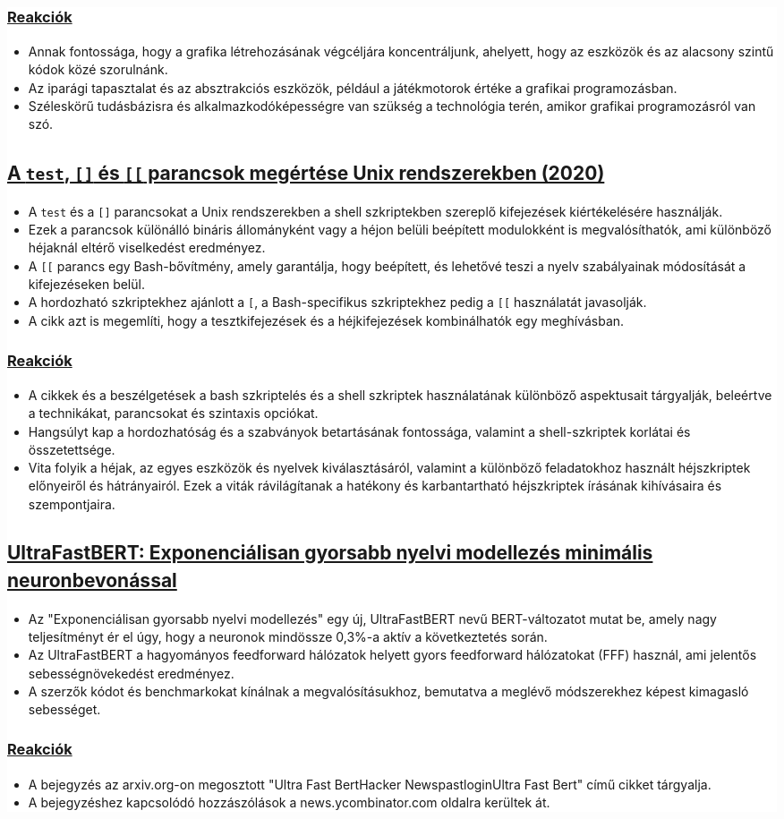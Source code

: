 ### [Reakciók](https://news.ycombinator.com/item?id=38384952)

- Annak fontossága, hogy a grafika létrehozásának végcéljára koncentráljunk, ahelyett, hogy az eszközök és az alacsony szintű kódok közé szorulnánk.
- Az iparági tapasztalat és az absztrakciós eszközök, például a játékmotorok értéke a grafikai programozásban.
- Széleskörű tudásbázisra és alkalmazkodóképességre van szükség a technológia terén, amikor grafikai programozásról van szó.

## [A `test`, `[]` és `[[` parancsok megértése Unix rendszerekben (2020)](https://jmmv.dev/2020/03/test-bracket.html)

- A `test` és a `[]` parancsokat a Unix rendszerekben a shell szkriptekben szereplő kifejezések kiértékelésére használják.
- Ezek a parancsok különálló bináris állományként vagy a héjon belüli beépített modulokként is megvalósíthatók, ami különböző héjaknál eltérő viselkedést eredményez.
- A `[[` parancs egy Bash-bővítmény, amely garantálja, hogy beépített, és lehetővé teszi a nyelv szabályainak módosítását a kifejezéseken belül.
- A hordozható szkriptekhez ajánlott a `[`, a Bash-specifikus szkriptekhez pedig a `[[` használatát javasolják.
- A cikk azt is megemlíti, hogy a tesztkifejezések és a héjkifejezések kombinálhatók egy meghívásban.

### [Reakciók](https://news.ycombinator.com/item?id=38387464)

- A cikkek és a beszélgetések a bash szkriptelés és a shell szkriptek használatának különböző aspektusait tárgyalják, beleértve a technikákat, parancsokat és szintaxis opciókat.
- Hangsúlyt kap a hordozhatóság és a szabványok betartásának fontossága, valamint a shell-szkriptek korlátai és összetettsége.
- Vita folyik a héjak, az egyes eszközök és nyelvek kiválasztásáról, valamint a különböző feladatokhoz használt héjszkriptek előnyeiről és hátrányairól. Ezek a viták rávilágítanak a hatékony és karbantartható héjszkriptek írásának kihívásaira és szempontjaira.

## [UltraFastBERT: Exponenciálisan gyorsabb nyelvi modellezés minimális neuronbevonással](https://arxiv.org/abs/2311.10770)

- Az "Exponenciálisan gyorsabb nyelvi modellezés" egy új, UltraFastBERT nevű BERT-változatot mutat be, amely nagy teljesítményt ér el úgy, hogy a neuronok mindössze 0,3%-a aktív a következtetés során.
- Az UltraFastBERT a hagyományos feedforward hálózatok helyett gyors feedforward hálózatokat (FFF) használ, ami jelentős sebességnövekedést eredményez.
- A szerzők kódot és benchmarkokat kínálnak a megvalósításukhoz, bemutatva a meglévő módszerekhez képest kimagasló sebességet.

### [Reakciók](https://news.ycombinator.com/item?id=38378242)

- A bejegyzés az arxiv.org-on megosztott "Ultra Fast BertHacker NewspastloginUltra Fast Bert" című cikket tárgyalja.
- A bejegyzéshez kapcsolódó hozzászólások a news.ycombinator.com oldalra kerültek át.
